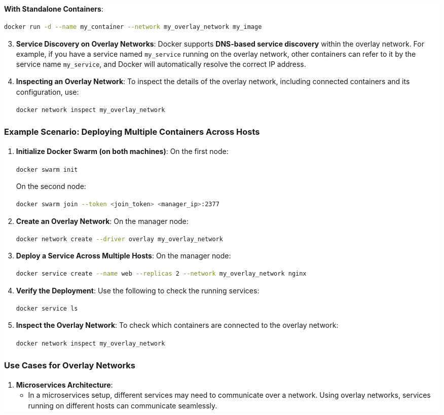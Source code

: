    **With Standalone Containers**:
   ```bash
   docker run -d --name my_container --network my_overlay_network my_image
   ```

3. **Service Discovery on Overlay Networks**:
   Docker supports **DNS-based service discovery** within the overlay network. For example, if you have a service named `my_service` running on the overlay network, other containers can refer to it by the service name `my_service`, and Docker will automatically resolve the correct IP address.

4. **Inspecting an Overlay Network**:
   To inspect the details of the overlay network, including connected containers and its configuration, use:
   ```bash
   docker network inspect my_overlay_network
   ```

### **Example Scenario: Deploying Multiple Containers Across Hosts**

1. **Initialize Docker Swarm (on both machines)**:
   On the first node:
   ```bash
   docker swarm init
   ```
   On the second node:
   ```bash
   docker swarm join --token <join_token> <manager_ip>:2377
   ```

2. **Create an Overlay Network**:
   On the manager node:
   ```bash
   docker network create --driver overlay my_overlay_network
   ```

3. **Deploy a Service Across Multiple Hosts**:
   On the manager node:
   ```bash
   docker service create --name web --replicas 2 --network my_overlay_network nginx
   ```

4. **Verify the Deployment**:
   Use the following to check the running services:
   ```bash
   docker service ls
   ```

5. **Inspect the Overlay Network**:
   To check which containers are connected to the overlay network:
   ```bash
   docker network inspect my_overlay_network
   ```

### **Use Cases for Overlay Networks**

1. **Microservices Architecture**:
   - In a microservices setup, different services may need to communicate over a network. Using overlay networks, services running on different hosts can communicate seamlessly.
